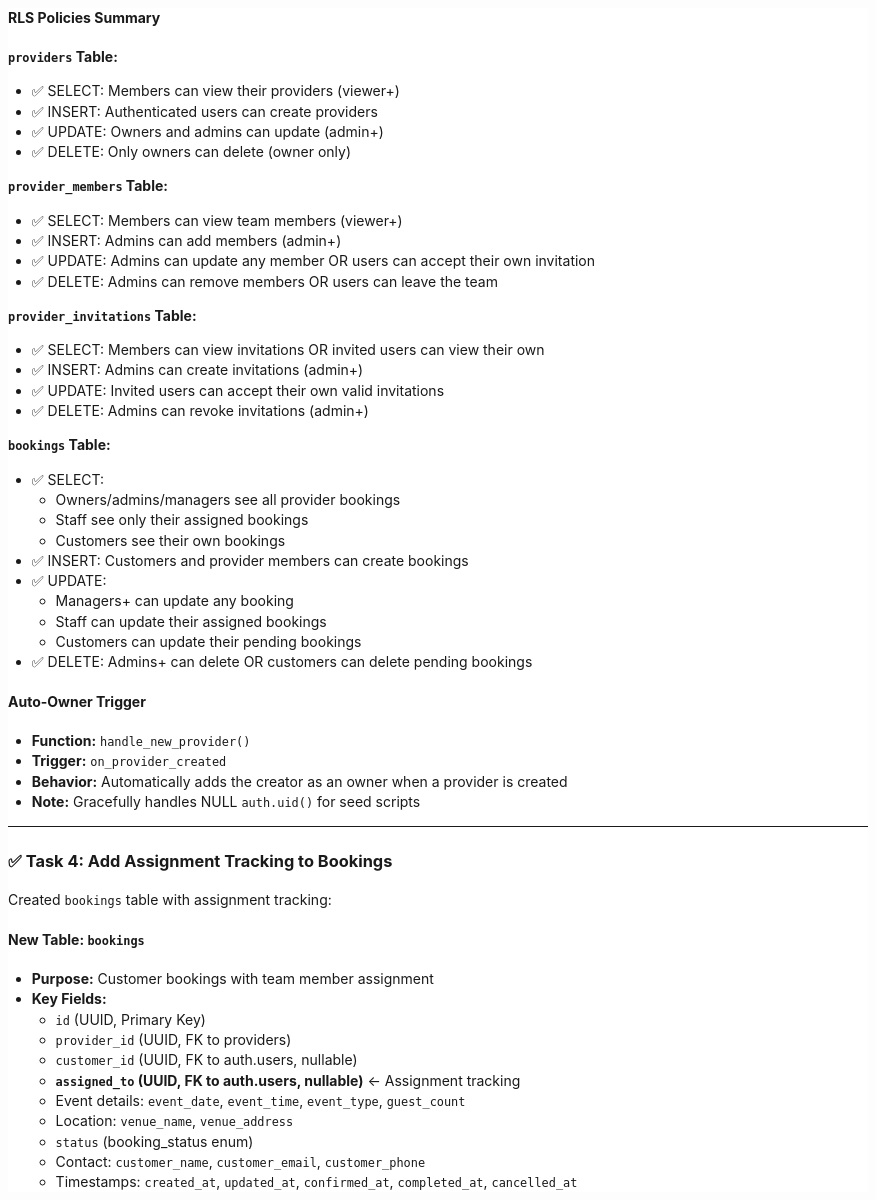 #### RLS Policies Summary

**`providers` Table:**
- ✅ SELECT: Members can view their providers (viewer+)
- ✅ INSERT: Authenticated users can create providers
- ✅ UPDATE: Owners and admins can update (admin+)
- ✅ DELETE: Only owners can delete (owner only)

**`provider_members` Table:**
- ✅ SELECT: Members can view team members (viewer+)
- ✅ INSERT: Admins can add members (admin+)
- ✅ UPDATE: Admins can update any member OR users can accept their own invitation
- ✅ DELETE: Admins can remove members OR users can leave the team

**`provider_invitations` Table:**
- ✅ SELECT: Members can view invitations OR invited users can view their own
- ✅ INSERT: Admins can create invitations (admin+)
- ✅ UPDATE: Invited users can accept their own valid invitations
- ✅ DELETE: Admins can revoke invitations (admin+)

**`bookings` Table:**
- ✅ SELECT: 
  - Owners/admins/managers see all provider bookings
  - Staff see only their assigned bookings
  - Customers see their own bookings
- ✅ INSERT: Customers and provider members can create bookings
- ✅ UPDATE:
  - Managers+ can update any booking
  - Staff can update their assigned bookings
  - Customers can update their pending bookings
- ✅ DELETE: Admins+ can delete OR customers can delete pending bookings

#### Auto-Owner Trigger
- **Function:** `handle_new_provider()`
- **Trigger:** `on_provider_created`
- **Behavior:** Automatically adds the creator as an owner when a provider is created
- **Note:** Gracefully handles NULL `auth.uid()` for seed scripts

---

### ✅ Task 4: Add Assignment Tracking to Bookings

Created `bookings` table with assignment tracking:

#### New Table: `bookings`
- **Purpose:** Customer bookings with team member assignment
- **Key Fields:**
  - `id` (UUID, Primary Key)
  - `provider_id` (UUID, FK to providers)
  - `customer_id` (UUID, FK to auth.users, nullable)
  - **`assigned_to` (UUID, FK to auth.users, nullable)** ← Assignment tracking
  - Event details: `event_date`, `event_time`, `event_type`, `guest_count`
  - Location: `venue_name`, `venue_address`
  - `status` (booking_status enum)
  - Contact: `customer_name`, `customer_email`, `customer_phone`
  - Timestamps: `created_at`, `updated_at`, `confirmed_at`, `completed_at`, `cancelled_at`
